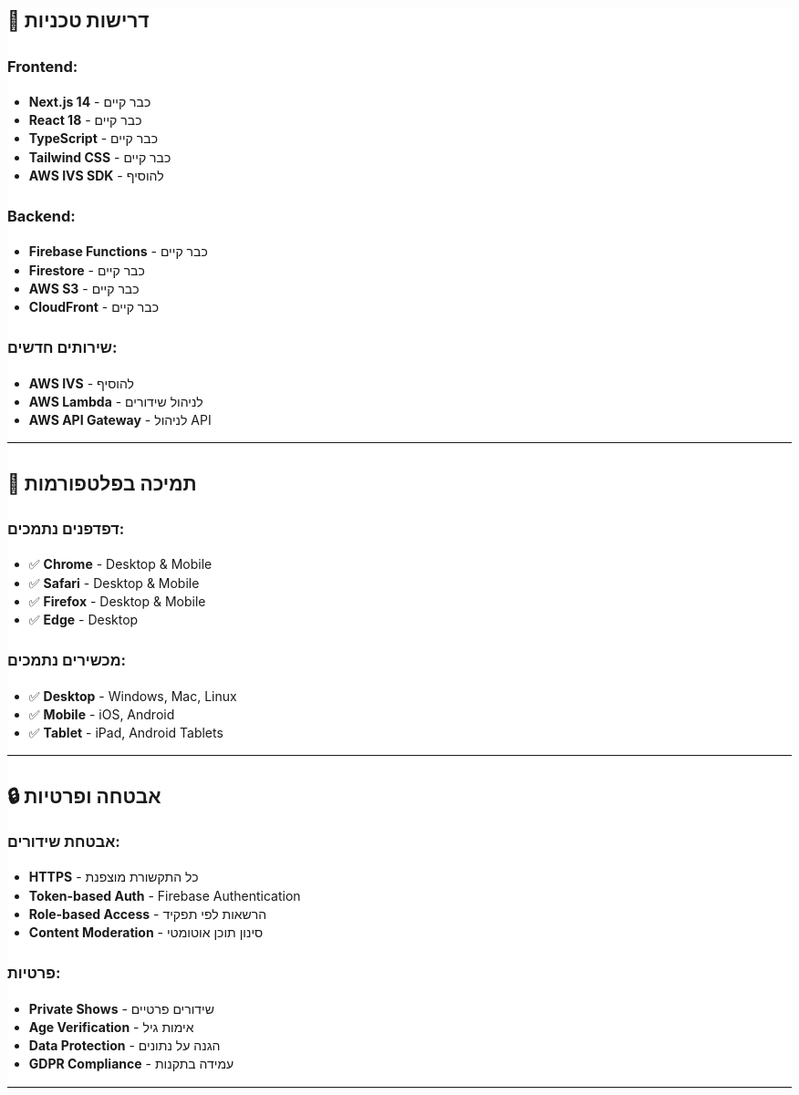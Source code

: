 
## 🔧 **דרישות טכניות**

### **Frontend:**
- **Next.js 14** - כבר קיים
- **React 18** - כבר קיים
- **TypeScript** - כבר קיים
- **Tailwind CSS** - כבר קיים
- **AWS IVS SDK** - להוסיף

### **Backend:**
- **Firebase Functions** - כבר קיים
- **Firestore** - כבר קיים
- **AWS S3** - כבר קיים
- **CloudFront** - כבר קיים

### **שירותים חדשים:**
- **AWS IVS** - להוסיף
- **AWS Lambda** - לניהול שידורים
- **AWS API Gateway** - לניהול API

---

## 📱 **תמיכה בפלטפורמות**

### **דפדפנים נתמכים:**
- ✅ **Chrome** - Desktop & Mobile
- ✅ **Safari** - Desktop & Mobile
- ✅ **Firefox** - Desktop & Mobile
- ✅ **Edge** - Desktop

### **מכשירים נתמכים:**
- ✅ **Desktop** - Windows, Mac, Linux
- ✅ **Mobile** - iOS, Android
- ✅ **Tablet** - iPad, Android Tablets

---

## 🔒 **אבטחה ופרטיות**

### **אבטחת שידורים:**
- **HTTPS** - כל התקשורת מוצפנת
- **Token-based Auth** - Firebase Authentication
- **Role-based Access** - הרשאות לפי תפקיד
- **Content Moderation** - סינון תוכן אוטומטי

### **פרטיות:**
- **Private Shows** - שידורים פרטיים
- **Age Verification** - אימות גיל
- **Data Protection** - הגנה על נתונים
- **GDPR Compliance** - עמידה בתקנות

---